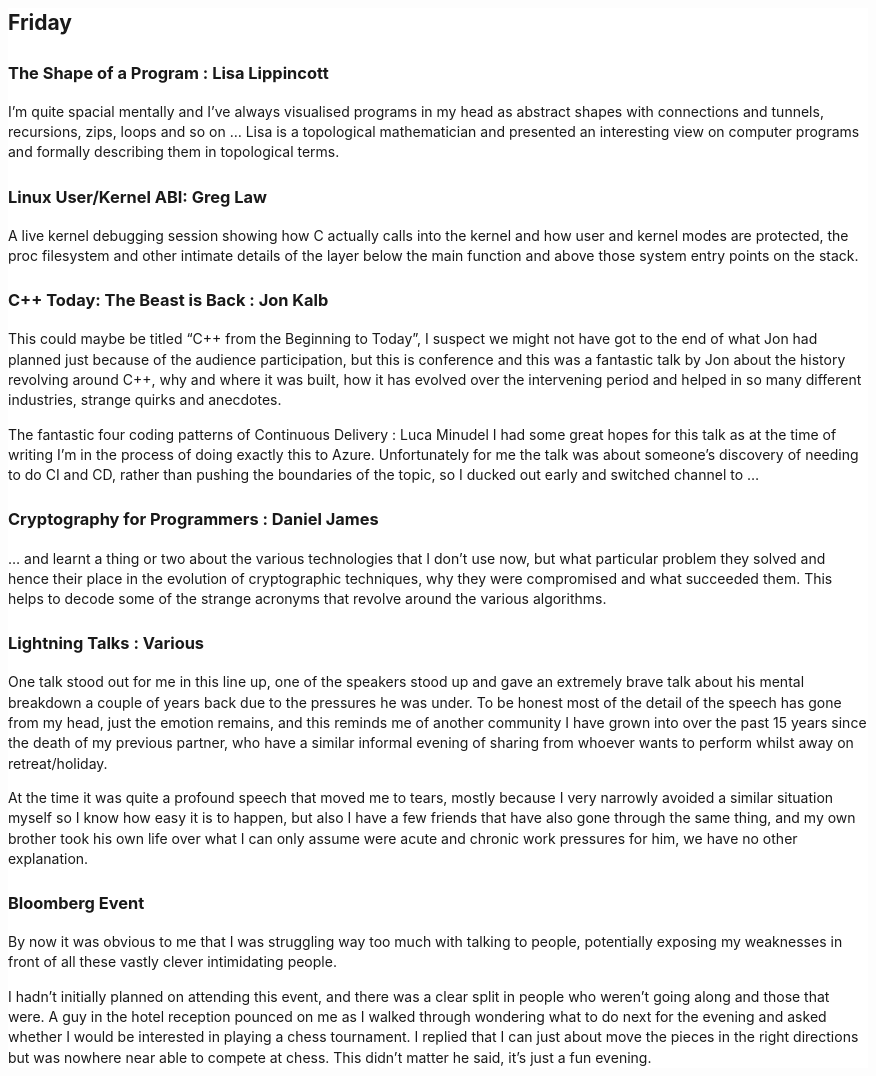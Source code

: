 ## Friday

### The Shape of a Program : Lisa Lippincott

I’m quite spacial mentally and I’ve always visualised programs in my head as abstract shapes with connections and tunnels, recursions, zips, loops and so on … Lisa is a topological mathematician and presented an interesting view on computer programs and formally describing them in topological terms. 

### Linux User/Kernel ABI: Greg Law
A live kernel debugging session showing how C actually calls into the kernel and how user and kernel modes are protected, the proc filesystem and other intimate details of the layer below the main function and above those system entry points on the stack.

### C++ Today: The Beast is Back : Jon Kalb
This could maybe be titled “C++ from the Beginning to Today”, I suspect we might not have got to the end of what Jon had planned just because of the audience participation, but this is conference and this was a fantastic talk by Jon about the history revolving around C++, why and where it was built, how it has evolved over the intervening period and helped in so many different industries, strange quirks and anecdotes.

The fantastic four coding patterns of Continuous Delivery : Luca Minudel
I had some great hopes for this talk as at the time of writing I’m in the process of doing exactly this to Azure. Unfortunately for me the talk was about someone’s discovery of needing to do CI and CD, rather than pushing the boundaries of the topic, so I ducked out early and switched channel to …

### Cryptography for Programmers : Daniel James
… and learnt a thing or two about the various technologies that I don’t use now, but what particular problem they solved and hence their place in the evolution of cryptographic techniques, why they were compromised and what succeeded them. This helps to decode some of the strange acronyms that revolve around the various algorithms.

### Lightning Talks : Various
One talk stood out for me in this line up, one of the speakers stood up and gave an extremely brave talk about his mental breakdown a couple of years back due to the pressures he was under.  To be honest most of the detail of the speech has gone from my head, just the emotion remains, and this reminds me of another community I have grown into over the past 15 years since the death of my previous partner, who have a similar informal evening of sharing from whoever wants to perform whilst away on retreat/holiday.

At the time it was quite a profound speech that moved me to tears, mostly because I very narrowly avoided a similar situation myself so I know how easy it is to happen, but also I have a few friends that have also gone through the same thing, and my own brother took his own life over what I can only assume were acute and chronic work pressures for him, we have no other explanation.

### Bloomberg Event
By now it was obvious to me that I was struggling way too much with talking to people, potentially exposing my weaknesses in front of all these vastly clever intimidating people.

I hadn’t initially planned on attending this event, and there was a clear split in people who weren’t going along and those that were. A guy in the hotel reception pounced on me as I walked through wondering what to do next for the evening and asked whether I would be interested in playing a chess tournament. I replied that I can just about move the pieces in the right directions but was nowhere near able to compete at chess. This didn’t matter he said, it’s just a fun evening.
